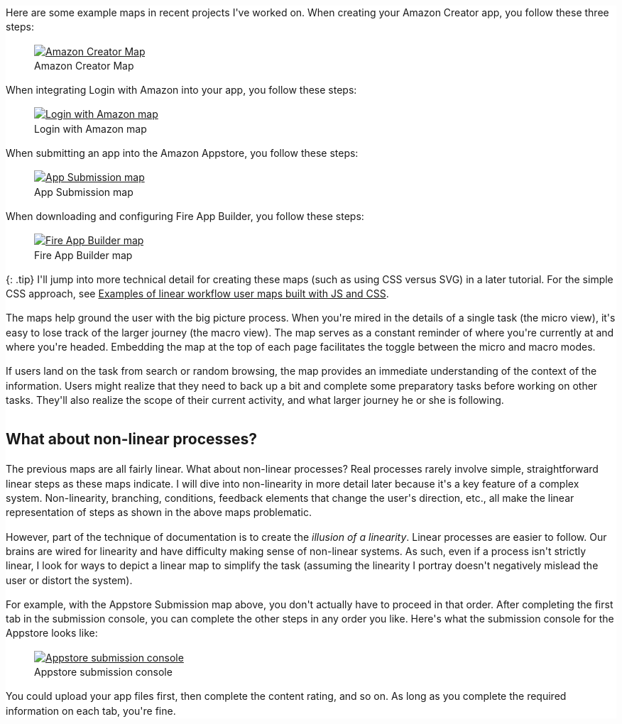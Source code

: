 Here are some example maps in recent projects I've worked on. When creating your Amazon Creator app, you follow these three steps:

<figure><a target="_blank" class="noExtIcon" href="https://creator.amazon.com/documentation/ac/create-your-app.html"><img class="docimage" src="https://s3.us-west-1.wasabisys.com/idbwmedia.com/images/simplifying-complexity/map-amazon-creator.png" alt="Amazon Creator Map"></a><figcaption>Amazon Creator Map</figcaption></figure>

When integrating Login with Amazon into your app, you follow these steps:

<figure><a target="_blank" class="noExtIcon" href="https://developer.amazon.com/docs/login-with-amazon/register-web.html"><img class="docimage" src="https://s3.us-west-1.wasabisys.com/idbwmedia.com/images/simplifying-complexity/map-lwa.png" alt="Login with Amazon map"></a><figcaption>Login with Amazon map</figcaption></figure>

When submitting an app into the Amazon Appstore, you follow these steps:

<figure><a target="_blank" class="noExtIcon" href="https://developer.amazon.com/docs/app-submission/publish-app-login-and-add-app.html"><img class="docimage" src="https://s3.us-west-1.wasabisys.com/idbwmedia.com/images/simplifying-complexity/map-app-submission.png" alt="App Submission map"></a><figcaption>App Submission map</figcaption></figure>

When downloading and configuring Fire App Builder, you follow these steps:

<figure><a target="_blank" class="noExtIcon" href="https://developer.amazon.com/docs/fire-app-builder/end-to-end-process.html"><img class="docimage" src="https://s3.us-west-1.wasabisys.com/idbwmedia.com/images/simplifying-complexity/map-fire-app-builder.png" alt="Fire App Builder map"></a><figcaption>Fire App Builder map</figcaption></figure>

{: .tip}
I'll jump into more technical detail for creating these maps (such as using CSS versus SVG) in a later tutorial. For the simple CSS approach, see [Examples of linear workflow user maps built with JS and CSS](https://idratherbewriting.com/2016/05/30/building-a-workflow-user-map-with-css-and-js/).

The maps help ground the user with the big picture process. When you're mired in the details of a single task (the micro view), it's easy to lose track of the larger journey (the macro view). The map serves as a constant reminder of where you're currently at and where you're headed. Embedding the map at the top of each page facilitates the toggle between the micro and macro modes.

If users land on the task from search or random browsing, the map provides an immediate understanding of the context of the information. Users might realize that they need to back up a bit and complete some preparatory tasks before working on other tasks. They'll also realize the scope of their current activity, and what larger journey he or she is following.

## What about non-linear processes?

The previous maps are all fairly linear. What about non-linear processes? Real processes rarely involve simple, straightforward linear steps as these maps indicate. I will dive into non-linearity in more detail later because it's a key feature of a complex system. Non-linearity, branching, conditions, feedback elements that change the user's direction, etc., all make the linear representation of steps as shown in the above maps problematic.

However, part of the technique of documentation is to create the *illusion of a linearity*. Linear processes are easier to follow. Our brains are wired for linearity and have difficulty making sense of non-linear systems. As such, even if a process isn't strictly linear, I look for ways to depict a linear map to simplify the task (assuming the linearity I portray doesn't negatively mislead the user or distort the system).

For example, with the Appstore Submission map above, you don't actually have to proceed in that order. After completing the first tab in the submission console, you can complete the other steps in any order you like. Here's what the submission console for the Appstore looks like:

<figure><a target="_blank" class="noExtIcon" href="https://developer.amazon.com/docs/fire-app-builder/end-to-end-process.html"><img class="docimage" src="https://s3.us-west-1.wasabisys.com/idbwmedia.com/images/simplifying-complexity/submissionconsole.png" alt="Appstore submission console"></a><figcaption>Appstore submission console</figcaption></figure>

You could upload your app files first, then complete the content rating, and so on. As long as you complete the required information on each tab, you're fine.

